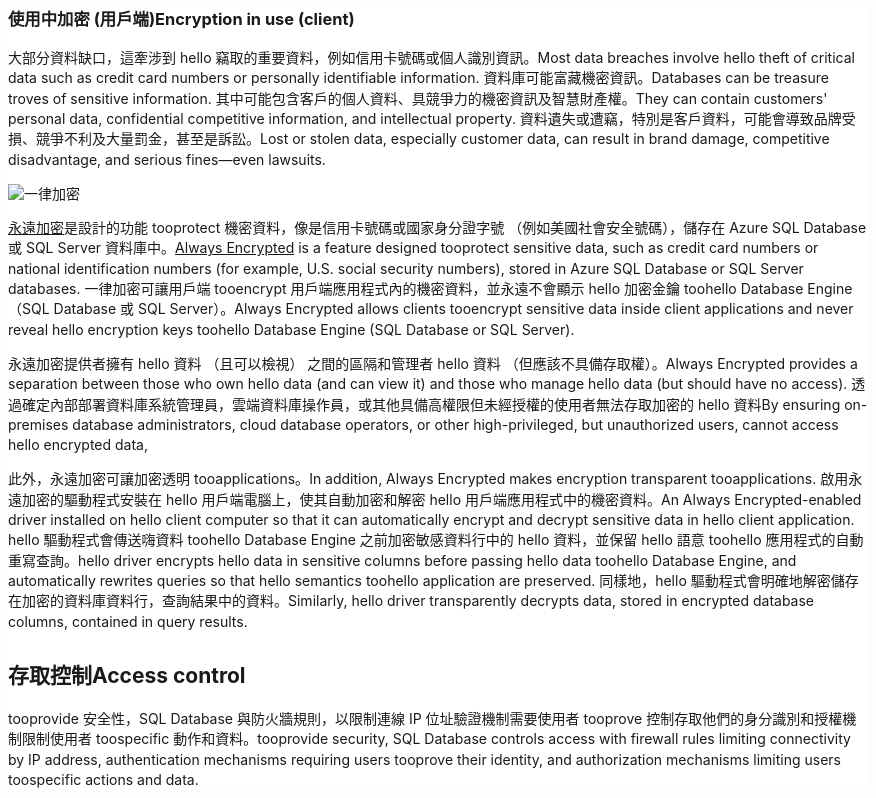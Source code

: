 ### <a name="encryption-in-use-client"></a><span data-ttu-id="bdec2-162">使用中加密 (用戶端)</span><span class="sxs-lookup"><span data-stu-id="bdec2-162">Encryption in use (client)</span></span>

<span data-ttu-id="bdec2-163">大部分資料缺口，這牽涉到 hello 竊取的重要資料，例如信用卡號碼或個人識別資訊。</span><span class="sxs-lookup"><span data-stu-id="bdec2-163">Most data breaches involve hello theft of critical data such as credit card numbers or personally identifiable information.</span></span> <span data-ttu-id="bdec2-164">資料庫可能富藏機密資訊。</span><span class="sxs-lookup"><span data-stu-id="bdec2-164">Databases can be treasure troves of sensitive information.</span></span> <span data-ttu-id="bdec2-165">其中可能包含客戶的個人資料、具競爭力的機密資訊及智慧財產權。</span><span class="sxs-lookup"><span data-stu-id="bdec2-165">They can contain customers' personal data, confidential competitive information, and intellectual property.</span></span> <span data-ttu-id="bdec2-166">資料遺失或遭竊，特別是客戶資料，可能會導致品牌受損、競爭不利及大量罰金，甚至是訴訟。</span><span class="sxs-lookup"><span data-stu-id="bdec2-166">Lost or stolen data, especially customer data, can result in brand damage, competitive disadvantage, and serious fines—even lawsuits.</span></span>

![一律加密](./media/azure-databse-security-overview/azure-database-fig1.png)

<span data-ttu-id="bdec2-168">[永遠加密](https://msdn.microsoft.com/library/mt163865.aspx)是設計的功能 tooprotect 機密資料，像是信用卡號碼或國家身分證字號 （例如美國社會安全號碼），儲存在 Azure SQL Database 或 SQL Server 資料庫中。</span><span class="sxs-lookup"><span data-stu-id="bdec2-168">[Always Encrypted](https://msdn.microsoft.com/library/mt163865.aspx) is a feature designed tooprotect sensitive data, such as credit card numbers or national identification numbers (for example, U.S. social security numbers), stored in Azure SQL Database or SQL Server databases.</span></span> <span data-ttu-id="bdec2-169">一律加密可讓用戶端 tooencrypt 用戶端應用程式內的機密資料，並永遠不會顯示 hello 加密金鑰 toohello Database Engine （SQL Database 或 SQL Server）。</span><span class="sxs-lookup"><span data-stu-id="bdec2-169">Always Encrypted allows clients tooencrypt sensitive data inside client applications and never reveal hello encryption keys toohello Database Engine (SQL Database or SQL Server).</span></span>

<span data-ttu-id="bdec2-170">永遠加密提供者擁有 hello 資料 （且可以檢視） 之間的區隔和管理者 hello 資料 （但應該不具備存取權）。</span><span class="sxs-lookup"><span data-stu-id="bdec2-170">Always Encrypted provides a separation between those who own hello data (and can view it) and those who manage hello data (but should have no access).</span></span> <span data-ttu-id="bdec2-171">透過確定內部部署資料庫系統管理員，雲端資料庫操作員，或其他具備高權限但未經授權的使用者無法存取加密的 hello 資料</span><span class="sxs-lookup"><span data-stu-id="bdec2-171">By ensuring on-premises database administrators, cloud database operators, or other high-privileged, but unauthorized users, cannot access hello encrypted data,</span></span>

<span data-ttu-id="bdec2-172">此外，永遠加密可讓加密透明 tooapplications。</span><span class="sxs-lookup"><span data-stu-id="bdec2-172">In addition, Always Encrypted makes encryption transparent tooapplications.</span></span> <span data-ttu-id="bdec2-173">啟用永遠加密的驅動程式安裝在 hello 用戶端電腦上，使其自動加密和解密 hello 用戶端應用程式中的機密資料。</span><span class="sxs-lookup"><span data-stu-id="bdec2-173">An Always Encrypted-enabled driver installed on hello client computer so that it can automatically encrypt and decrypt sensitive data in hello client application.</span></span> <span data-ttu-id="bdec2-174">hello 驅動程式會傳送嗨資料 toohello Database Engine 之前加密敏感資料行中的 hello 資料，並保留 hello 語意 toohello 應用程式的自動重寫查詢。</span><span class="sxs-lookup"><span data-stu-id="bdec2-174">hello driver encrypts hello data in sensitive columns before passing hello data toohello Database Engine, and automatically rewrites queries so that hello semantics toohello application are preserved.</span></span> <span data-ttu-id="bdec2-175">同樣地，hello 驅動程式會明確地解密儲存在加密的資料庫資料行，查詢結果中的資料。</span><span class="sxs-lookup"><span data-stu-id="bdec2-175">Similarly, hello driver transparently decrypts data, stored in encrypted database columns, contained in query results.</span></span>

## <a name="access-control"></a><span data-ttu-id="bdec2-176">存取控制</span><span class="sxs-lookup"><span data-stu-id="bdec2-176">Access control</span></span>
<span data-ttu-id="bdec2-177">tooprovide 安全性，SQL Database 與防火牆規則，以限制連線 IP 位址驗證機制需要使用者 tooprove 控制存取他們的身分識別和授權機制限制使用者 toospecific 動作和資料。</span><span class="sxs-lookup"><span data-stu-id="bdec2-177">tooprovide security, SQL Database controls access with firewall rules limiting connectivity by IP address, authentication mechanisms requiring users tooprove their identity, and authorization mechanisms limiting users toospecific actions and data.</span></span>
